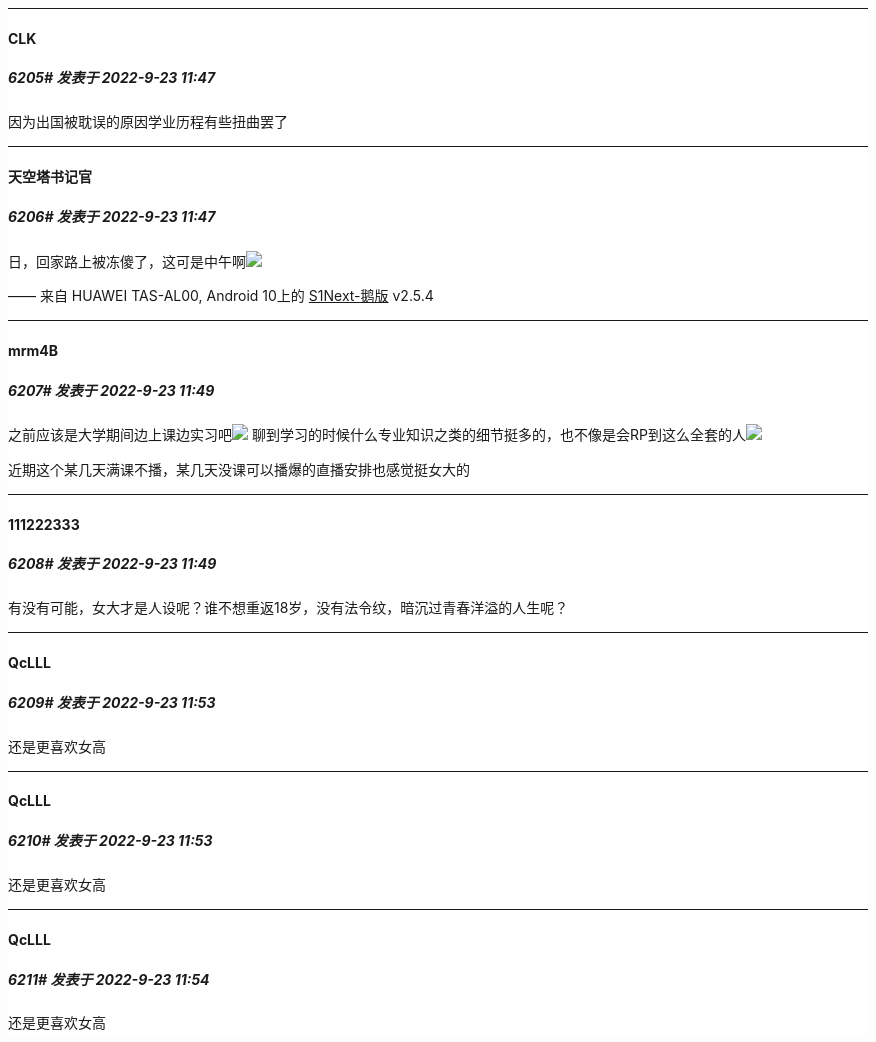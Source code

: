 *****

####  CLK  
##### 6205#       发表于 2022-9-23 11:47

因为出国被耽误的原因学业历程有些扭曲罢了

*****

####  天空塔书记官  
##### 6206#       发表于 2022-9-23 11:47

日，回家路上被冻傻了，这可是中午啊<img src="https://static.saraba1st.com/image/smiley/face2017/168.gif" referrerpolicy="no-referrer">

—— 来自 HUAWEI TAS-AL00, Android 10上的 [S1Next-鹅版](https://github.com/ykrank/S1-Next/releases) v2.5.4

*****

####  mrm4B  
##### 6207#       发表于 2022-9-23 11:49

之前应该是大学期间边上课边实习吧<img src="https://static.saraba1st.com/image/smiley/face2017/009.gif" referrerpolicy="no-referrer"> 聊到学习的时候什么专业知识之类的细节挺多的，也不像是会RP到这么全套的人<img src="https://static.saraba1st.com/image/smiley/face2017/066.png" referrerpolicy="no-referrer">

近期这个某几天满课不播，某几天没课可以播爆的直播安排也感觉挺女大的

*****

####  111222333  
##### 6208#       发表于 2022-9-23 11:49

有没有可能，女大才是人设呢？谁不想重返18岁，没有法令纹，暗沉过青春洋溢的人生呢？

*****

####  QcLLL  
##### 6209#       发表于 2022-9-23 11:53

还是更喜欢女高

*****

####  QcLLL  
##### 6210#       发表于 2022-9-23 11:53

还是更喜欢女高



*****

####  QcLLL  
##### 6211#       发表于 2022-9-23 11:54

还是更喜欢女高
